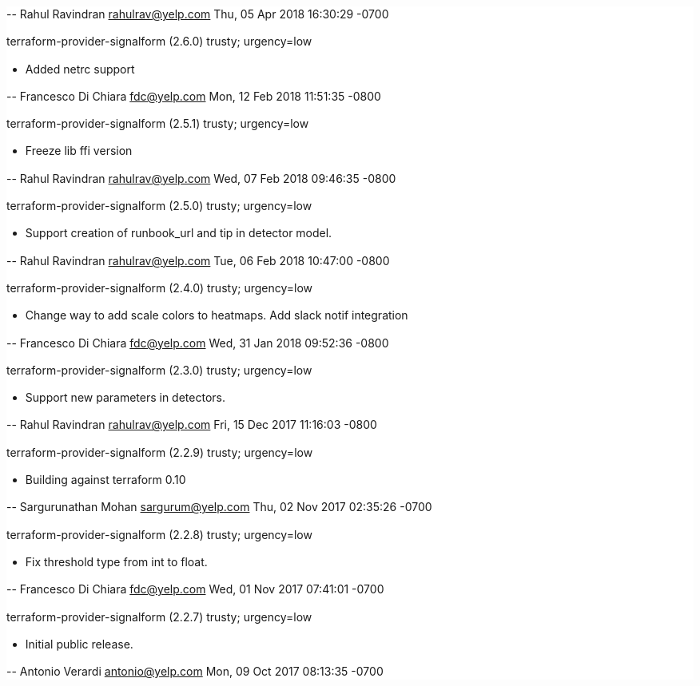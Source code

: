  -- Rahul Ravindran <rahulrav@yelp.com>  Thu, 05 Apr 2018 16:30:29 -0700

terraform-provider-signalform (2.6.0) trusty; urgency=low

  * Added netrc support

 -- Francesco Di Chiara <fdc@yelp.com>  Mon, 12 Feb 2018 11:51:35 -0800

terraform-provider-signalform (2.5.1) trusty; urgency=low

  * Freeze lib ffi version

 -- Rahul Ravindran <rahulrav@yelp.com>  Wed, 07 Feb 2018 09:46:35 -0800

terraform-provider-signalform (2.5.0) trusty; urgency=low

  * Support creation of runbook_url and tip in detector model.

 -- Rahul Ravindran <rahulrav@yelp.com>  Tue, 06 Feb 2018 10:47:00 -0800

terraform-provider-signalform (2.4.0) trusty; urgency=low

  * Change way to add scale colors to heatmaps. Add slack notif integration

 -- Francesco Di Chiara <fdc@yelp.com>  Wed, 31 Jan 2018 09:52:36 -0800

terraform-provider-signalform (2.3.0) trusty; urgency=low

  * Support new parameters in detectors.

 -- Rahul Ravindran <rahulrav@yelp.com>  Fri, 15 Dec 2017 11:16:03 -0800

terraform-provider-signalform (2.2.9) trusty; urgency=low

  * Building against terraform 0.10

 -- Sargurunathan Mohan <sargurum@yelp.com>  Thu, 02 Nov 2017 02:35:26 -0700

terraform-provider-signalform (2.2.8) trusty; urgency=low

  * Fix threshold type from int to float.

 -- Francesco Di Chiara <fdc@yelp.com>  Wed, 01 Nov 2017 07:41:01 -0700

terraform-provider-signalform (2.2.7) trusty; urgency=low

  * Initial public release.

 -- Antonio Verardi <antonio@yelp.com>  Mon, 09 Oct 2017 08:13:35 -0700
